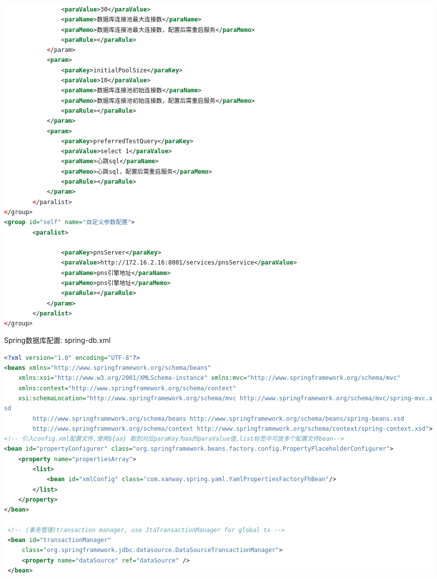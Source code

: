 ```xml
				<paraValue>30</paraValue>
				<paraName>数据库连接池最大连接数</paraName>
				<paraMemo>数据库连接池最大连接数，配置后需重启服务</paraMemo>
				<paraRule></paraRule>
			</param>
			<param>
				<paraKey>initialPoolSize</paraKey>
				<paraValue>10</paraValue>
				<paraName>数据库连接池初始连接数</paraName>
				<paraMemo>数据库连接池初始连接数，配置后需重启服务</paraMemo>
				<paraRule></paraRule>
			</param>
			<param>
				<paraKey>preferredTestQuery</paraKey>
				<paraValue>select 1</paraValue>
				<paraName>心跳sql</paraName>
				<paraMemo>心跳sql，配置后需重启服务</paraMemo>
				<paraRule></paraRule>
			</param>
		</paralist>
</group>
<group id="self" name="自定义参数配置">
		<paralist>
			
				<paraKey>pnsServer</paraKey>
				<paraValue>http://172.16.2.16:8001/services/pnsService</paraValue>
				<paraName>pns引擎地址</paraName>
				<paraMemo>pns引擎地址</paraMemo>
				<paraRule></paraRule>
			</param>
		</paralist>
</group>
```

Spring数据库配置:  spring-db.xml

```xml
<?xml version="1.0" encoding="UTF-8"?>
<beans xmlns="http://www.springframework.org/schema/beans"
	xmlns:xsi="http://www.w3.org/2001/XMLSchema-instance" xmlns:mvc="http://www.springframework.org/schema/mvc"
	xmlns:context="http://www.springframework.org/schema/context"
	xsi:schemaLocation="http://www.springframework.org/schema/mvc http://www.springframework.org/schema/mvc/spring-mvc.xsd
		http://www.springframework.org/schema/beans http://www.springframework.org/schema/beans/spring-beans.xsd
		http://www.springframework.org/schema/context http://www.springframework.org/schema/context/spring-context.xsd">
<!-- 引入config.xml配置文件,使用${aa} 取到对应paraKey为aa的paraValue值,list标签中可放多个配置文件bean-->
<bean id="propertyConfigurer" class="org.springframework.beans.factory.config.PropertyPlaceholderConfigurer">
	<property name="propertiesArray">
		<list>
			<bean id="xmlConfig" class="com.xanway.spring.yaml.YamlPropertiesFactoryFhBean"/>
		</list>
	</property>
</bean>

 <!-- (事务管理)transaction manager, use JtaTransactionManager for global tx -->  
 <bean id="transactionManager"  
     class="org.springframework.jdbc.datasource.DataSourceTransactionManager">  
     <property name="dataSource" ref="dataSource" />
 </bean>

```